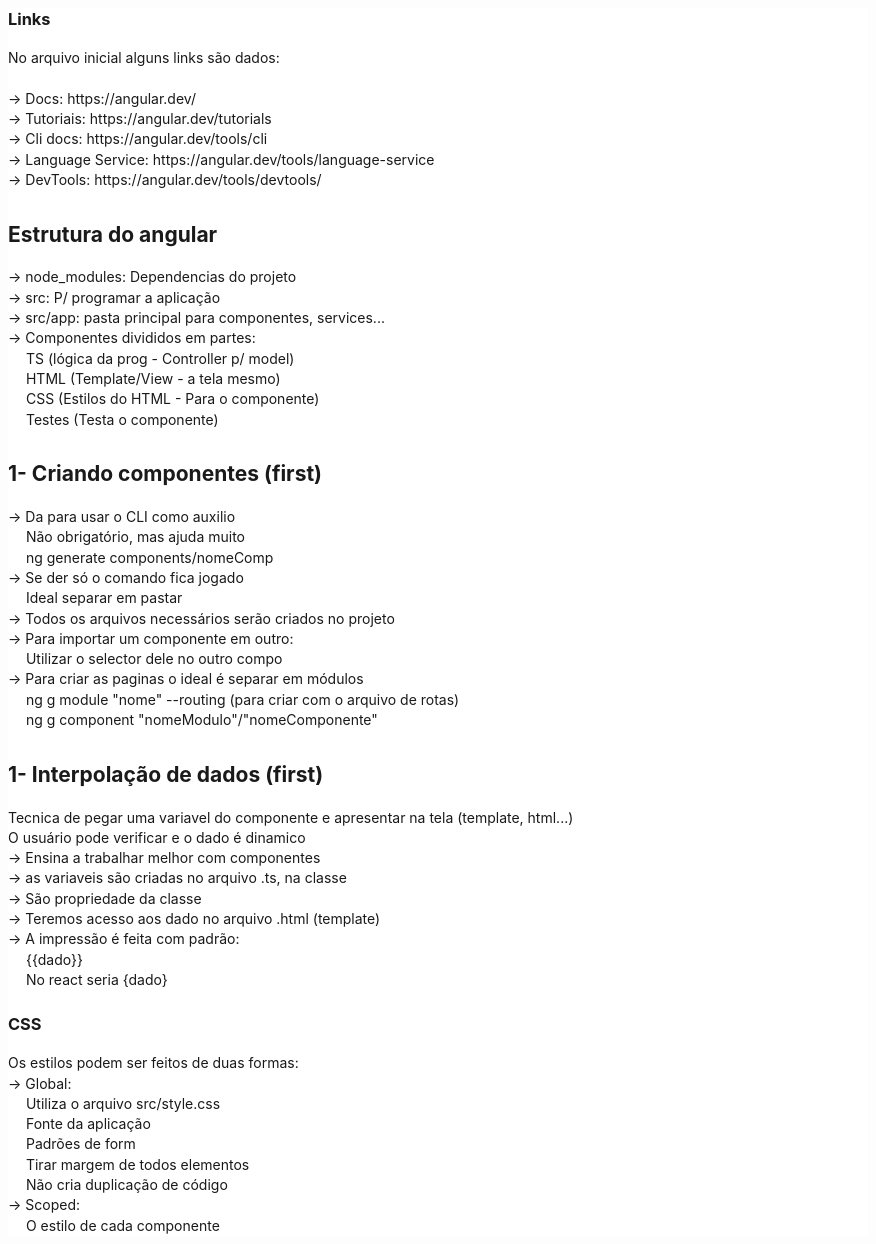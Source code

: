 <h3>Links</h3>
No arquivo inicial alguns links são dados: <br />
 <br />
-> Docs: https://angular.dev/ <br />
-> Tutoriais: https://angular.dev/tutorials <br />
-> Cli docs: https://angular.dev/tools/cli <br />
-> Language Service: https://angular.dev/tools/language-service <br />
-> DevTools: https://angular.dev/tools/devtools/ <br />

<h2>Estrutura do angular</h2>
-> node_modules: Dependencias do projeto <br />
-> src: P/ programar a aplicação <br />
-> src/app: pasta principal para componentes, services... <br />
-> Componentes divididos em partes: <br />
&emsp; TS (lógica da prog - Controller p/ model) <br />
&emsp; HTML (Template/View - a tela mesmo) <br />
&emsp; CSS (Estilos do HTML - Para o componente) <br />
&emsp; Testes (Testa o componente) <br />

<h2>1- Criando componentes (first)</h2>
-> Da para usar o CLI como auxilio <br />
&emsp; Não obrigatório, mas ajuda muito <br />
&emsp; ng generate components/nomeComp <br />
-> Se der só o comando fica jogado <br />
&emsp; Ideal separar em pastar <br />
-> Todos os arquivos necessários serão criados no projeto <br />
-> Para importar um componente em outro: <br />
&emsp; Utilizar o selector dele no outro compo <br />
-> Para criar as paginas o ideal é separar em módulos <br />
&emsp; ng g module "nome" --routing (para criar com o arquivo de rotas) <br />
&emsp; ng g component "nomeModulo"/"nomeComponente" <br />

<h2>1- Interpolação de dados (first)</h2>
Tecnica de pegar uma variavel do componente e apresentar na tela (template, html...) <br />
O usuário pode verificar e o dado é dinamico <br />
-> Ensina a trabalhar melhor com componentes <br />
-> as variaveis são criadas no arquivo .ts, na classe <br />
-> São propriedade da classe <br />
-> Teremos acesso aos dado no arquivo .html (template) <br />
-> A impressão é feita com padrão: <br />
&emsp; {{dado}} <br />
&emsp; No react seria {dado} <br />

<h3>CSS</h3>
Os estilos podem ser feitos de duas formas: <br />
-> Global: <br />
&emsp; Utiliza o arquivo src/style.css <br />
&emsp; Fonte da aplicação <br />
&emsp; Padrões de form <br />
&emsp; Tirar margem de todos elementos <br />
&emsp; Não cria duplicação de código <br />
-> Scoped: <br />
&emsp; O estilo de cada componente <br />
